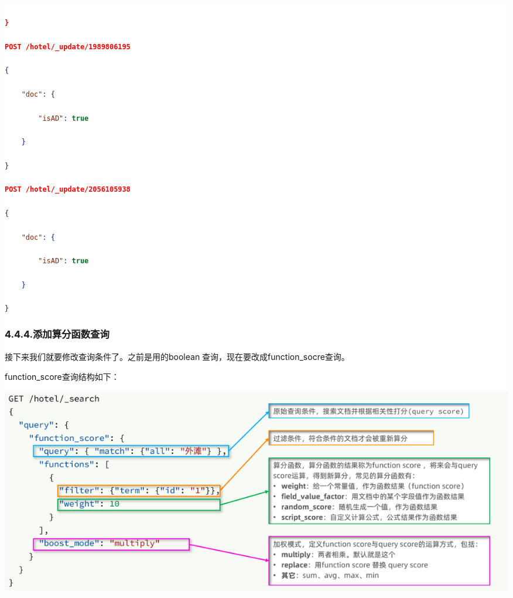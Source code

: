 ```json

}

POST /hotel/_update/1989806195

{

    "doc": {

        "isAD": true

    }

}

POST /hotel/_update/2056105938

{

    "doc": {

        "isAD": true

    }

}

```







### 4.4.4.添加算分函数查询



接下来我们就要修改查询条件了。之前是用的boolean 查询，现在要改成function_socre查询。







function_score查询结构如下：



![image-20210721191544750](assets/image-20210721191544750.png)

